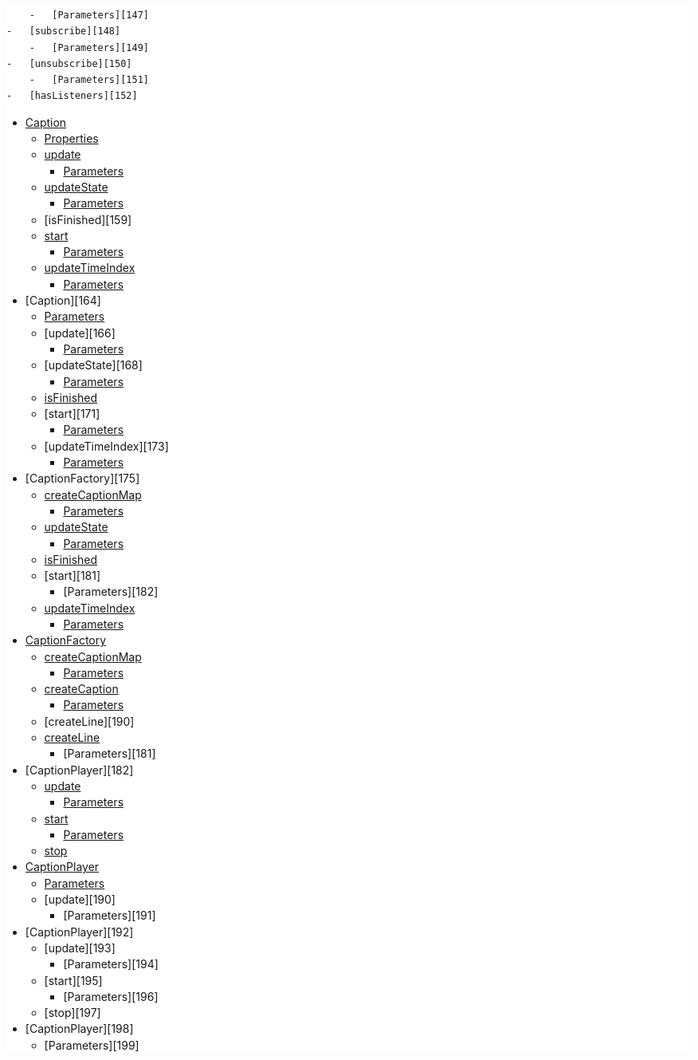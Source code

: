         -   [Parameters][147]
    -   [subscribe][148]
        -   [Parameters][149]
    -   [unsubscribe][150]
        -   [Parameters][151]
    -   [hasListeners][152]
-   [Caption][153]
    -   [Properties][154]
    -   [update][155]
        -   [Parameters][156]
    -   [updateState][157]
        -   [Parameters][158]
    -   [isFinished][159]
    -   [start][160]
        -   [Parameters][161]
    -   [updateTimeIndex][162]
        -   [Parameters][163]
-   [Caption][164]
    -   [Parameters][165]
    -   [update][166]
        -   [Parameters][167]
    -   [updateState][168]
        -   [Parameters][169]
    -   [isFinished][170]
    -   [start][171]
        -   [Parameters][172]
    -   [updateTimeIndex][173]
        -   [Parameters][174]
-   [CaptionFactory][175]
    -   [createCaptionMap][176]
        -   [Parameters][177]
    -   [updateState][178]
        -   [Parameters][179]
    -   [isFinished][180]
    -   [start][181]
        -   [Parameters][182]
    -   [updateTimeIndex][183]
        -   [Parameters][184]
-   [CaptionFactory][185]
    -   [createCaptionMap][186]
        -   [Parameters][187]
    -   [createCaption][188]
        -   [Parameters][189]
    -   [createLine][190]
    -   [createLine][180]
        -   [Parameters][181]
-   [CaptionPlayer][182]
    -   [update][183]
        -   [Parameters][184]
    -   [start][185]
        -   [Parameters][186]
    -   [stop][187]
-   [CaptionPlayer][188]
    -   [Parameters][189]
    -   [update][190]
        -   [Parameters][191]
-   [CaptionPlayer][192]
    -   [update][193]
        -   [Parameters][194]
    -   [start][195]
        -   [Parameters][196]
    -   [stop][197]
-   [CaptionPlayer][198]
    -   [Parameters][199]

[1]: #idletimer
[2]: #start
[3]: #parameters
[4]: #reset
[5]: #stop
[6]: #dispatch
[7]: #subscribe
[8]: #parameters-1
[9]: #unsubscribe
[10]: #parameters-2
[11]: #ihintplayer
[12]: #properties
[13]: #userdata
[14]: #read
[15]: #parameters-3
[16]: #write
[17]: #parameters-4
[18]: #delete
[19]: #parameters-5
[20]: #positioncallback
[21]: #parameters-6
[22]: #positioncallback
[23]: #parameters-6
[24]: #anchor
[25]: #onresize
[26]: #point-1
[27]: #safescalemanager
[28]: #updatefromstore
[29]: #entities
[30]: #resizeeventdata
[31]: #removeentity
[32]: #parameters-9
[33]: #enable
[34]: #parameters-11
[35]: #disable
[36]: #calcoffset
[37]: #parameters-11
[38]: #addentity
[39]: #safescalemanager
[40]: #scalecallback
[41]: #entities
[42]: #resizehelper
[43]: #parameters-14
[44]: #ios
[45]: #enabled
[46]: #enabled-1
[44]: #onresize-1
[48]: #onwindowresize
[49]: #getwindowresolution
[50]: #scaledentity
[51]: #onresize-1
[52]: #parameters-16
[53]: #entityresizeevent
[54]: #scalemanager
[55]: #parameters-17
[56]: #properties-1
[57]: #enable-1
[58]: #parameters-18
[59]: #disable-1
[58]: #parameters-18
[59]: #disable-1
[60]: #entityresizeevent
[61]: #scaledentity
[62]: #onresize-1
[63]: #parameters-21
[64]: #scalemanager
[65]: #parameters-22
[66]: #properties-1
[67]: #enable-1
[68]: #parameters-23
[69]: #disable-1
[70]: #speechsynth
[71]: #parameters-24
[72]: #properties-2
[73]: #pause
[74]: #resume
[75]: #cancel
[76]: #say
[77]: #parameters-25
[80]: #colorfilter
[81]: #applyfilter
[82]: #parameters-25
[83]: #changefilter
[84]: #parameters-26
[85]: #removefilter
[86]: #types
[87]: #filtertype
[86]: #pitch-1
[87]: #volume
[88]: #parameters-29
[89]: #volume-1
[80]: #colorfilter
[81]: #applyfilter
[82]: #parameters-25
[83]: #changefilter
[84]: #parameters-26
[85]: #removefilter
[86]: #types
[87]: #filtertype
[98]: #controller
[99]: #parameters-32
[100]: #onwindowblur
[101]: #update
[102]: #onkeydown
[103]: #parameters-33
[104]: #onkeyup
[105]: #parameters-34
[106]: #assignbuttons
[107]: #parameters-35
[108]: #keystate
[109]: #properties-3
[110]: #key
[111]: #parameters-36
[112]: #properties-4
[113]: #updatestate
[114]: #parameters-37
[115]: #action
[116]: #state
[117]: #application
[118]: #properties-5
[119]: #getplugin
[120]: #parameters-38
[121]: #validatelisteners
[122]: #setstatedefaults
[123]: #setupplugins
[124]: #_plugins
[125]: #uses
[126]: #parameters-39
[127]: #getplugin-1
[128]: #parameters-40
[129]: #debugger
[130]: #parameters-41
[131]: #properties-6
[132]: #params
[133]: #minlevel
[134]: #parameters-42
[135]: #emit
[136]: #parameters-43
[137]: #level
[138]: #log
[139]: #parameters-44
[140]: #assert
[141]: #parameters-45
[142]: #isenabled
[143]: #enable-2
[144]: #parameters-46
[145]: #paramkey
[146]: #hintsequenceplayer
[147]: #play
[148]: #clear
[149]: #add
[150]: #parameters-47
[151]: #remove
[154]: #properties-8
[153]: #property
[156]: #parameters-47
[155]: #value
[158]: #parameters-48
[157]: #parameters-49
[158]: #subscribe-1
[161]: #parameters-49
[160]: #unsubscribe-1
[163]: #parameters-50
[162]: #haslisteners
[165]: #parameters-51
[154]: #properties-8
[165]: #update-1
[156]: #parameters-47
[167]: #updatestate-1
[158]: #parameters-48
[169]: #isfinished
[170]: #start-1
[161]: #parameters-49
[172]: #updatetimeindex
[163]: #parameters-50
[174]: #caption-1
[165]: #parameters-51
[176]: #update-2
[177]: #parameters-57
[178]: #updatestate-2
[179]: #parameters-58
[180]: #isfinished-1
[183]: #update-3
[184]: #parameters-59
[185]: #start-3
[186]: #parameters-60
[187]: #stop-1
[188]: #captionplayer-1
[189]: #parameters-61
[210]: #properties-10
[211]: #domrenderer
[212]: #parameters-70
[213]: #start-5
[214]: #parameters-71
[215]: #stop-3
[216]: #htmlrenderer
[217]: #linebegin
[218]: #parameters-72
[219]: #lineend
[220]: #templaterenderer
[221]: #parameters-73
[222]: #textrenderer
[223]: #linebegin-1
[224]: #parameters-74
[225]: #lineend-1
[226]: #sanitize
[227]: #parameters-75
[228]: #localizer
[229]: #resolve
[230]: #parameters-76
[231]: #setprimarylocale
[232]: #parameters-77
[233]: #setfallbacklocale
[234]: #parameters-78
[235]: #getlocalekey
[236]: #parameters-79
[237]: #getbrowserlanguages
[218]: #localizeroptions
[219]: #localizer
[220]: #resolve
[221]: #parameters-71
[222]: #setprimarylocale
[223]: #parameters-72
[224]: #setfallbacklocale
[225]: #parameters-73
[226]: #getlocalekey
[227]: #parameters-74
[228]: #getbrowserlanguages
[239]: #applicationplugin
[240]: #preload
[241]: #init
[242]: #start-6
[243]: https://developer.mozilla.org/docs/Web/JavaScript/Reference/Global_Objects/Number
[244]: https://developer.mozilla.org/docs/Web/JavaScript/Reference/Statements/function
[245]: https://developer.mozilla.org/docs/Web/JavaScript/Reference/Global_Objects/String
[246]: https://developer.mozilla.org/docs/Web/JavaScript/Reference/Global_Objects/Promise
[237]: #point
[238]: https://developer.mozilla.org/docs/Web/JavaScript/Reference/Global_Objects/Object
[249]: https://developer.mozilla.org/docs/Web/JavaScript/Reference/Global_Objects/Array
[250]: #scaledentity
[251]: #entityresizeevent
[252]: #scalecallback
[253]: https://developer.mozilla.org/docs/Web/JavaScript/Reference/Global_Objects/Boolean
[254]: https://developer.mozilla.org/docs/Web/HTML/Element
[255]: #filtertype
[256]: https://developer.mozilla.org/en-US/docs/Web/API/KeyboardEvent/key/Key_Values
[257]: https://developer.mozilla.org/docs/Web/API/KeyboardEvent
[258]: https://developer.mozilla.org/docs/Web/JavaScript/Reference/Global_Objects/undefined
[259]: #timedline
[260]: #irender
[261]: https://developer.mozilla.org/docs/Web/JavaScript/Reference/Global_Objects/JSON
[262]: #caption